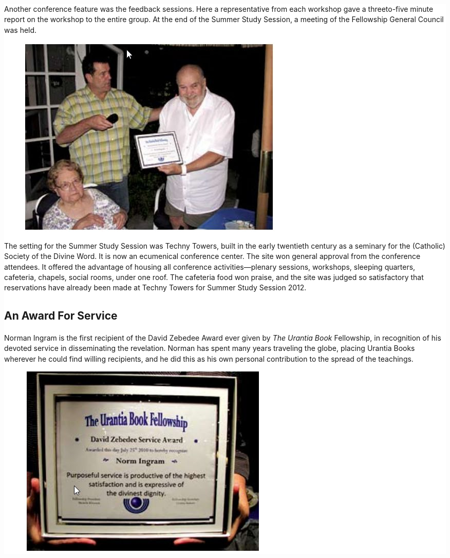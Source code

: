Another conference feature was the feedback sessions. Here a representative from each workshop gave a threeto-five minute report on the workshop to the entire group. At the end of the Summer Study Session, a meeting of the Fellowship General Council was held.

<figure id="Figure_6" class="image urantiapedia image-style-align-right">
<img src="/image/article/The_Mighty_Messenger/2010_Winter/005739.jpg">
</figure>

The setting for the Summer Study Session was Techny Towers, built in the early twentieth century as a seminary for the (Catholic) Society of the Divine Word. It is now an ecumenical conference center. The site won general approval from the conference attendees. It offered the advantage of housing all conference activities—plenary sessions, workshops, sleeping quarters, cafeteria, chapels, social rooms, under one roof. The cafeteria food won praise, and the site was judged so satisfactory that reservations have already been made at Techny Towers for Summer Study Session 2012.

## An Award For Service

Norman Ingram is the first recipient of the David Zebedee Award ever given by _The Urantia Book_ Fellowship, in recognition of his devoted service in disseminating the revelation. Norman has spent many years traveling the globe, placing Urantia Books wherever he could find willing recipients, and he did this as his own personal contribution to the spread of the teachings.

<figure id="Figure_7" class="image urantiapedia image-style-align-right">
<img src="/image/article/The_Mighty_Messenger/2010_Winter/005740.jpg">
</figure>
